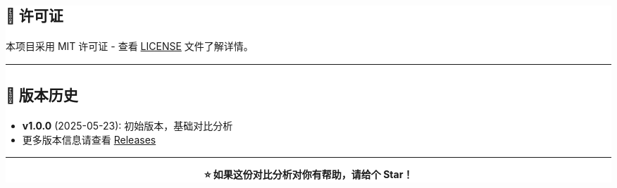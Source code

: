 
## 📄 许可证

本项目采用 MIT 许可证 - 查看 [LICENSE](LICENSE) 文件了解详情。

---

## 🔖 版本历史

- **v1.0.0** (2025-05-23): 初始版本，基础对比分析
- 更多版本信息请查看 [Releases](../../releases)

---

<div align="center">

**⭐ 如果这份对比分析对你有帮助，请给个 Star！**

</div>